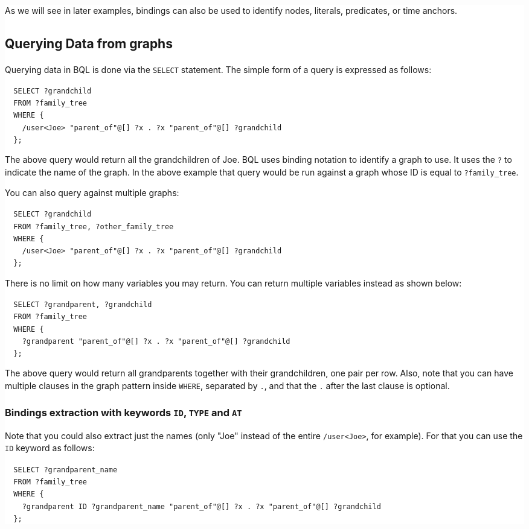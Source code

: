 As we will see in later examples, bindings can also be used to identify
nodes, literals, predicates, or time anchors.

## Querying Data from graphs

Querying data in BQL is done via the `SELECT` statement. The simple form
of a query is expressed as follows:

```
  SELECT ?grandchild
  FROM ?family_tree
  WHERE {
    /user<Joe> "parent_of"@[] ?x . ?x "parent_of"@[] ?grandchild
  };
```

The above query would return all the grandchildren of Joe. BQL uses binding
notation to identify a graph to use. It uses the `?` to indicate the name
of the graph. In the above example that query would be run against a graph
whose ID is equal to `?family_tree`.

You can also query against multiple graphs:

```
  SELECT ?grandchild
  FROM ?family_tree, ?other_family_tree
  WHERE {
    /user<Joe> "parent_of"@[] ?x . ?x "parent_of"@[] ?grandchild
  };
```

There is no limit on how many variables you may return. You can return multiple
variables instead as shown below:

```
  SELECT ?grandparent, ?grandchild
  FROM ?family_tree
  WHERE {
    ?grandparent "parent_of"@[] ?x . ?x "parent_of"@[] ?grandchild
  };
```

The above query would return all grandparents together with their
grandchildren, one pair per row. Also, note that you can have multiple clauses in
the graph pattern inside `WHERE`, separated by `.`, and that the `.` after the last
clause is optional.

### Bindings extraction with keywords `ID`, `TYPE` and `AT`

Note that you could also extract just the names (only "Joe" instead of the entire `/user<Joe>`, for
example). For that you can use the `ID` keyword as follows:

```
  SELECT ?grandparent_name
  FROM ?family_tree
  WHERE {
    ?grandparent ID ?grandparent_name "parent_of"@[] ?x . ?x "parent_of"@[] ?grandchild
  };
```
